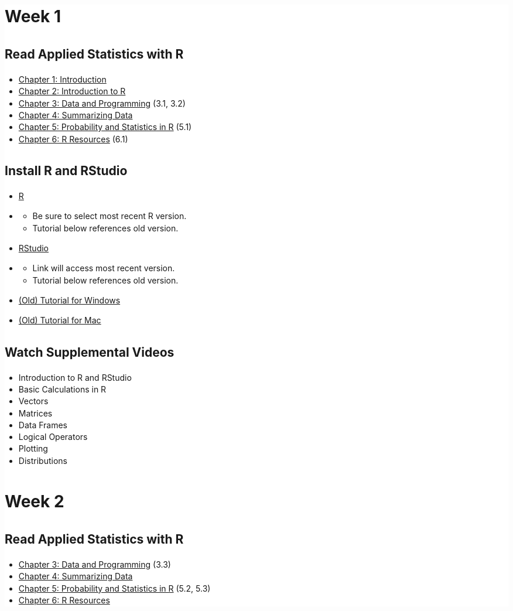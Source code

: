 # Week 1

## Read Applied Statistics with R

- [Chapter 1: Introduction](http://daviddalpiaz.github.io/appliedstats/)
- [Chapter 2: Introduction to R](http://daviddalpiaz.github.io/appliedstats/introduction-to-r.html)
- [Chapter 3: Data and Programming](http://daviddalpiaz.github.io/appliedstats/data-and-programming.html) (3.1, 3.2)
- [Chapter 4: Summarizing Data](http://daviddalpiaz.github.io/appliedstats/summarizing-data.html)
- [Chapter 5: Probability and Statistics in R](http://daviddalpiaz.github.io/appliedstats/probability-and-statistics-in-r.html#probability-in-r) (5.1)
- [Chapter 6: R Resources](http://daviddalpiaz.github.io/appliedstats/r-resources.html#beginner-tutorials-and-references) (6.1)

## Install R and RStudio

- [R](https://cran.r-project.org/)

- - Be sure to select most recent R version.
  - Tutorial below references old version.

- [RStudio](https://www.rstudio.com/)

- - Link will access most recent version.
  - Tutorial below references old version.

- [(Old) Tutorial for Windows](https://www.youtube.com/watch?v=3w_dcE7YTnI)
- [(Old) Tutorial for Mac](https://www.youtube.com/watch?v=pHWcSBVxVmk)

## Watch Supplemental Videos

- Introduction to R and RStudio
- Basic Calculations in R
- Vectors
- Matrices
- Data Frames
- Logical Operators
- Plotting
- Distributions



# Week 2

## Read Applied Statistics with R

- [Chapter 3: Data and Programming](http://daviddalpiaz.github.io/appliedstats/data-and-programming.html#programming-basics) (3.3)
- [Chapter 4: Summarizing Data](http://daviddalpiaz.github.io/appliedstats/summarizing-data.html)
- [Chapter 5: Probability and Statistics in R](http://daviddalpiaz.github.io/appliedstats/probability-and-statistics-in-r.html) (5.2, 5.3)
- [Chapter 6: R Resources](http://daviddalpiaz.github.io/appliedstats/r-resources.html)
